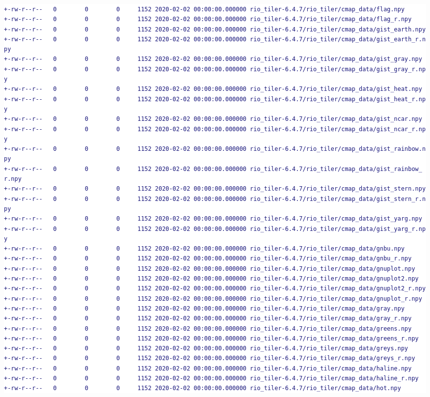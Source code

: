 ```diff
+-rw-r--r--   0        0        0     1152 2020-02-02 00:00:00.000000 rio_tiler-6.4.7/rio_tiler/cmap_data/flag.npy
+-rw-r--r--   0        0        0     1152 2020-02-02 00:00:00.000000 rio_tiler-6.4.7/rio_tiler/cmap_data/flag_r.npy
+-rw-r--r--   0        0        0     1152 2020-02-02 00:00:00.000000 rio_tiler-6.4.7/rio_tiler/cmap_data/gist_earth.npy
+-rw-r--r--   0        0        0     1152 2020-02-02 00:00:00.000000 rio_tiler-6.4.7/rio_tiler/cmap_data/gist_earth_r.npy
+-rw-r--r--   0        0        0     1152 2020-02-02 00:00:00.000000 rio_tiler-6.4.7/rio_tiler/cmap_data/gist_gray.npy
+-rw-r--r--   0        0        0     1152 2020-02-02 00:00:00.000000 rio_tiler-6.4.7/rio_tiler/cmap_data/gist_gray_r.npy
+-rw-r--r--   0        0        0     1152 2020-02-02 00:00:00.000000 rio_tiler-6.4.7/rio_tiler/cmap_data/gist_heat.npy
+-rw-r--r--   0        0        0     1152 2020-02-02 00:00:00.000000 rio_tiler-6.4.7/rio_tiler/cmap_data/gist_heat_r.npy
+-rw-r--r--   0        0        0     1152 2020-02-02 00:00:00.000000 rio_tiler-6.4.7/rio_tiler/cmap_data/gist_ncar.npy
+-rw-r--r--   0        0        0     1152 2020-02-02 00:00:00.000000 rio_tiler-6.4.7/rio_tiler/cmap_data/gist_ncar_r.npy
+-rw-r--r--   0        0        0     1152 2020-02-02 00:00:00.000000 rio_tiler-6.4.7/rio_tiler/cmap_data/gist_rainbow.npy
+-rw-r--r--   0        0        0     1152 2020-02-02 00:00:00.000000 rio_tiler-6.4.7/rio_tiler/cmap_data/gist_rainbow_r.npy
+-rw-r--r--   0        0        0     1152 2020-02-02 00:00:00.000000 rio_tiler-6.4.7/rio_tiler/cmap_data/gist_stern.npy
+-rw-r--r--   0        0        0     1152 2020-02-02 00:00:00.000000 rio_tiler-6.4.7/rio_tiler/cmap_data/gist_stern_r.npy
+-rw-r--r--   0        0        0     1152 2020-02-02 00:00:00.000000 rio_tiler-6.4.7/rio_tiler/cmap_data/gist_yarg.npy
+-rw-r--r--   0        0        0     1152 2020-02-02 00:00:00.000000 rio_tiler-6.4.7/rio_tiler/cmap_data/gist_yarg_r.npy
+-rw-r--r--   0        0        0     1152 2020-02-02 00:00:00.000000 rio_tiler-6.4.7/rio_tiler/cmap_data/gnbu.npy
+-rw-r--r--   0        0        0     1152 2020-02-02 00:00:00.000000 rio_tiler-6.4.7/rio_tiler/cmap_data/gnbu_r.npy
+-rw-r--r--   0        0        0     1152 2020-02-02 00:00:00.000000 rio_tiler-6.4.7/rio_tiler/cmap_data/gnuplot.npy
+-rw-r--r--   0        0        0     1152 2020-02-02 00:00:00.000000 rio_tiler-6.4.7/rio_tiler/cmap_data/gnuplot2.npy
+-rw-r--r--   0        0        0     1152 2020-02-02 00:00:00.000000 rio_tiler-6.4.7/rio_tiler/cmap_data/gnuplot2_r.npy
+-rw-r--r--   0        0        0     1152 2020-02-02 00:00:00.000000 rio_tiler-6.4.7/rio_tiler/cmap_data/gnuplot_r.npy
+-rw-r--r--   0        0        0     1152 2020-02-02 00:00:00.000000 rio_tiler-6.4.7/rio_tiler/cmap_data/gray.npy
+-rw-r--r--   0        0        0     1152 2020-02-02 00:00:00.000000 rio_tiler-6.4.7/rio_tiler/cmap_data/gray_r.npy
+-rw-r--r--   0        0        0     1152 2020-02-02 00:00:00.000000 rio_tiler-6.4.7/rio_tiler/cmap_data/greens.npy
+-rw-r--r--   0        0        0     1152 2020-02-02 00:00:00.000000 rio_tiler-6.4.7/rio_tiler/cmap_data/greens_r.npy
+-rw-r--r--   0        0        0     1152 2020-02-02 00:00:00.000000 rio_tiler-6.4.7/rio_tiler/cmap_data/greys.npy
+-rw-r--r--   0        0        0     1152 2020-02-02 00:00:00.000000 rio_tiler-6.4.7/rio_tiler/cmap_data/greys_r.npy
+-rw-r--r--   0        0        0     1152 2020-02-02 00:00:00.000000 rio_tiler-6.4.7/rio_tiler/cmap_data/haline.npy
+-rw-r--r--   0        0        0     1152 2020-02-02 00:00:00.000000 rio_tiler-6.4.7/rio_tiler/cmap_data/haline_r.npy
+-rw-r--r--   0        0        0     1152 2020-02-02 00:00:00.000000 rio_tiler-6.4.7/rio_tiler/cmap_data/hot.npy
```